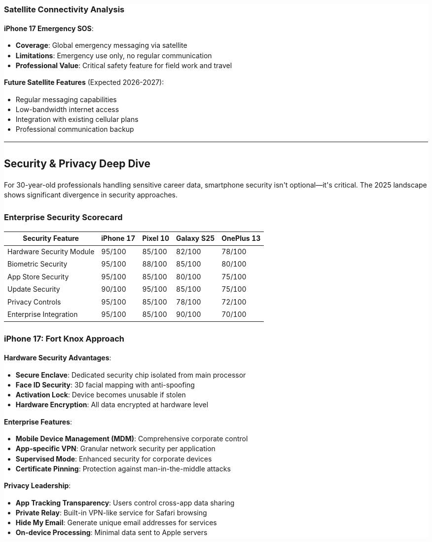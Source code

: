 ### Satellite Connectivity Analysis

**iPhone 17 Emergency SOS**:
- **Coverage**: Global emergency messaging via satellite
- **Limitations**: Emergency use only, no regular communication
- **Professional Value**: Critical safety feature for field work and travel

**Future Satellite Features** (Expected 2026-2027):
- Regular messaging capabilities
- Low-bandwidth internet access
- Integration with existing cellular plans
- Professional communication backup

---

## Security & Privacy Deep Dive

For 30-year-old professionals handling sensitive career data, smartphone security isn't optional—it's critical. The 2025 landscape shows significant divergence in security approaches.

### Enterprise Security Scorecard

| Security Feature | iPhone 17 | Pixel 10 | Galaxy S25 | OnePlus 13 |
|------------------|-----------|----------|------------|------------|
| Hardware Security Module | 95/100 | 85/100 | 82/100 | 78/100 |
| Biometric Security | 95/100 | 88/100 | 85/100 | 80/100 |
| App Store Security | 95/100 | 85/100 | 80/100 | 75/100 |
| Update Security | 90/100 | 95/100 | 85/100 | 75/100 |
| Privacy Controls | 95/100 | 85/100 | 78/100 | 72/100 |
| Enterprise Integration | 95/100 | 85/100 | 90/100 | 70/100 |

### iPhone 17: Fort Knox Approach

**Hardware Security Advantages**:
- **Secure Enclave**: Dedicated security chip isolated from main processor
- **Face ID Security**: 3D facial mapping with anti-spoofing
- **Activation Lock**: Device becomes unusable if stolen
- **Hardware Encryption**: All data encrypted at hardware level

**Enterprise Features**:
- **Mobile Device Management (MDM)**: Comprehensive corporate control
- **App-specific VPN**: Granular network security per application
- **Supervised Mode**: Enhanced security for corporate devices
- **Certificate Pinning**: Protection against man-in-the-middle attacks

**Privacy Leadership**:
- **App Tracking Transparency**: Users control cross-app data sharing
- **Private Relay**: Built-in VPN-like service for Safari browsing
- **Hide My Email**: Generate unique email addresses for services
- **On-device Processing**: Minimal data sent to Apple servers
